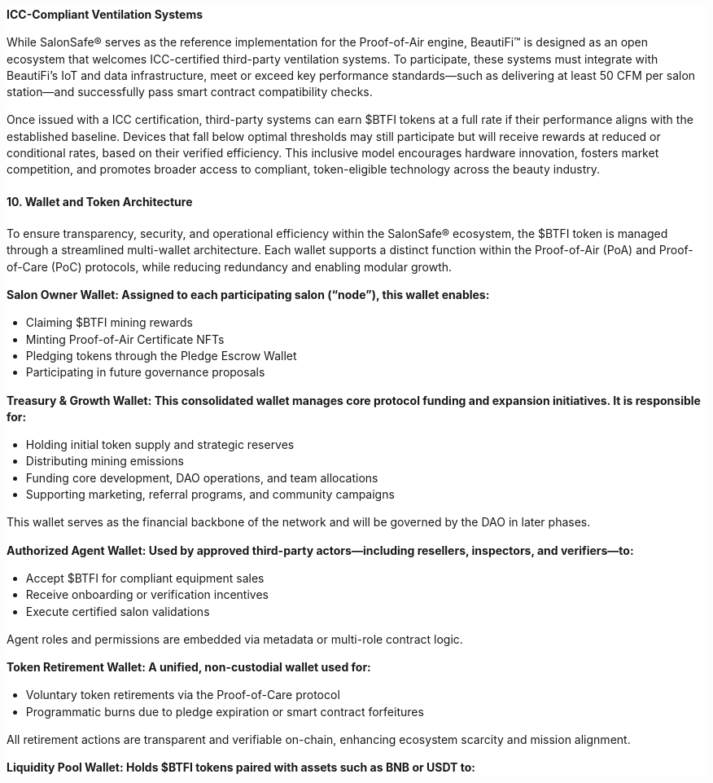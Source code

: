 **ICC-Compliant Ventilation Systems**

While SalonSafe® serves as the reference implementation for the Proof-of-Air engine, BeautiFi™ is designed as an open ecosystem that welcomes ICC-certified third-party ventilation systems. To participate, these systems must integrate with BeautiFi’s IoT and data infrastructure, meet or exceed key performance standards—such as delivering at least 50 CFM per salon station—and successfully pass smart contract compatibility checks.

Once issued with a ICC certification, third-party systems can earn $BTFI tokens at a full rate if their performance aligns with the established baseline. Devices that fall below optimal thresholds may still participate but will receive rewards at reduced or conditional rates, based on their verified efficiency. This inclusive model encourages hardware innovation, fosters market competition, and promotes broader access to compliant, token-eligible technology across the beauty industry.

#### **10. Wallet and Token Architecture**

To ensure transparency, security, and operational efficiency within the SalonSafe® ecosystem, the $BTFI token is managed through a streamlined multi-wallet architecture. Each wallet supports a distinct function within the Proof-of-Air (PoA) and Proof-of-Care (PoC) protocols, while reducing redundancy and enabling modular growth.

**Salon Owner Wallet: Assigned to each participating salon (“node”), this wallet enables:**

* Claiming $BTFI mining rewards
* Minting Proof-of-Air Certificate NFTs
* Pledging tokens through the Pledge Escrow Wallet
* Participating in future governance proposals

**Treasury & Growth Wallet: This consolidated wallet manages core protocol funding and expansion initiatives. It is responsible for:**

* Holding initial token supply and strategic reserves
* Distributing mining emissions
* Funding core development, DAO operations, and team allocations
* Supporting marketing, referral programs, and community campaigns

This wallet serves as the financial backbone of the network and will be governed by the DAO in later phases.

**Authorized Agent Wallet: Used by approved third-party actors—including resellers, inspectors, and verifiers—to:**

* Accept $BTFI for compliant equipment sales
* Receive onboarding or verification incentives
* Execute certified salon validations

Agent roles and permissions are embedded via metadata or multi-role contract logic.

**Token Retirement Wallet: A unified, non-custodial wallet used for:**

* Voluntary token retirements via the Proof-of-Care protocol
* Programmatic burns due to pledge expiration or smart contract forfeitures

All retirement actions are transparent and verifiable on-chain, enhancing ecosystem scarcity and mission alignment.

**Liquidity Pool Wallet: Holds $BTFI tokens paired with assets such as BNB or USDT to:**
